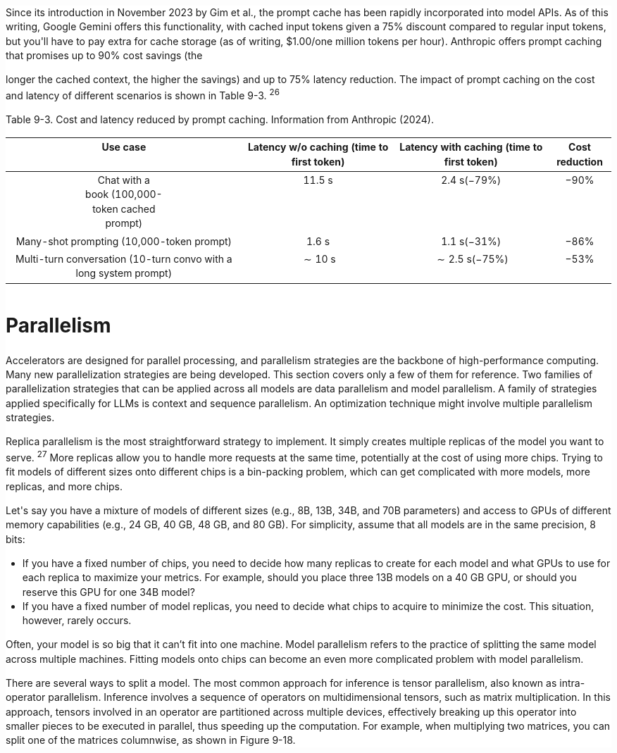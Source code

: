 Since its introduction in November 2023 by Gim et al., the prompt cache has been rapidly incorporated into model APIs. As of this writing, Google Gemini offers this functionality, with cached input tokens given a $75 \%$ discount compared to regular input tokens, but you'll have to pay extra for cache storage (as of writing, \$1.00/one million tokens per hour). Anthropic offers prompt caching that promises up to $90 \%$ cost savings (the

longer the cached context, the higher the savings) and up to $75 \%$ latency reduction. The impact of prompt caching on the cost and latency of different scenarios is shown in Table 9-3. ${ }^{26}$

Table 9-3. Cost and latency reduced by prompt caching. Information from Anthropic (2024).

| Use case | Latency w/o caching (time to first token) | Latency with caching (time to first token) | Cost reduction |
| :--: | :--: | :--: | :--: |
| Chat with a <br> book (100,000- <br> token cached <br> prompt) | 11.5 s | $2.4 \mathrm{~s}(-79 \%)$ | $-90 \%$ |
| Many-shot prompting (10,000-token prompt) | 1.6 s | $1.1 \mathrm{~s}(-31 \%)$ | $-86 \%$ |
| Multi-turn conversation (10-turn convo with a long system prompt) | $\sim 10 \mathrm{~s}$ | $\sim 2.5 \mathrm{~s}(-75 \%)$ | $-53 \%$ |

# Parallelism 

Accelerators are designed for parallel processing, and parallelism strategies are the backbone of high-performance computing. Many new parallelization strategies are being developed. This section covers only a few of them for reference. Two families of parallelization strategies that can be applied across all models are data parallelism and model parallelism. A family of strategies applied specifically for LLMs is context and sequence parallelism. An optimization technique might involve multiple parallelism strategies.

Replica parallelism is the most straightforward strategy to implement. It simply creates multiple replicas of the model you want to serve. ${ }^{27}$ More replicas allow you to handle more requests at the same time, potentially at the cost of using more chips. Trying to fit models of different sizes onto different chips is a bin-packing problem, which can get complicated with more models, more replicas, and more chips.

Let's say you have a mixture of models of different sizes (e.g., 8B, 13B, 34B, and 70B parameters) and access to GPUs of different memory capabilities (e.g., 24 GB, 40 GB, 48 GB, and 80 GB). For simplicity, assume that all models are in the same precision, 8 bits:

- If you have a fixed number of chips, you need to decide how many replicas to create for each model and what GPUs to use for each replica to maximize your metrics. For example, should you place three 13B models on a 40 GB GPU, or should you reserve this GPU for one 34B model?
- If you have a fixed number of model replicas, you need to decide what chips to acquire to minimize the cost. This situation, however, rarely occurs.

Often, your model is so big that it can’t fit into one machine. Model parallelism refers to the practice of splitting the same model across multiple machines. Fitting models onto chips can become an even more complicated problem with model parallelism.

There are several ways to split a model. The most common approach for inference is tensor parallelism, also known as intra-operator parallelism. Inference involves a sequence of operators on multidimensional tensors, such as matrix multiplication. In this approach, tensors involved in an operator are partitioned across multiple devices, effectively breaking up this operator into smaller pieces to be executed in parallel, thus speeding up the computation. For example, when multiplying two matrices, you can split one of the matrices columnwise, as shown in Figure 9-18.

